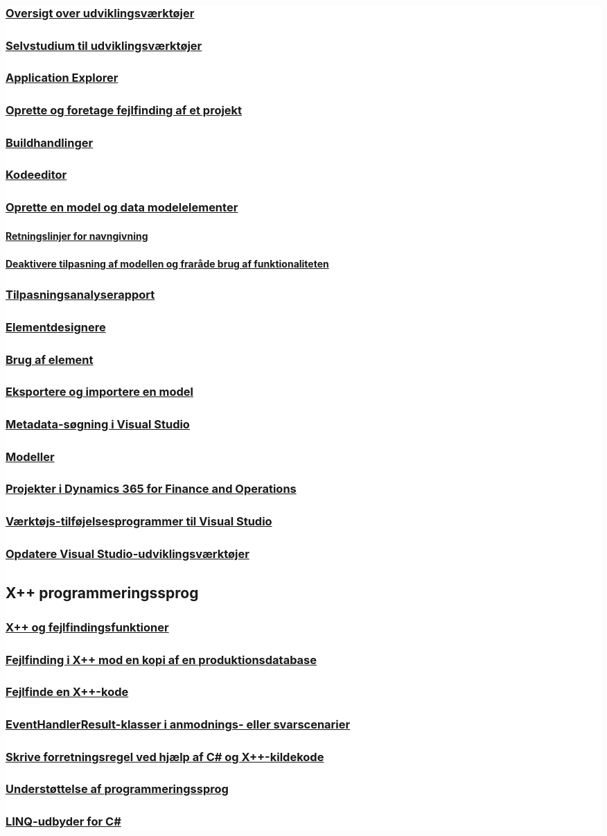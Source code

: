 ### [Oversigt over udviklingsværktøjer](dev-tools/development-tools-overview.md)
### [Selvstudium til udviklingsværktøjer](dev-tools/introduction-visual-studio.md)
### [Application Explorer](dev-tools/application-explorer.md)
### [Oprette og foretage fejlfinding af et projekt](dev-tools/build-debug-project.md)
### [Buildhandlinger](dev-tools/build-operations.md)
### [Kodeeditor](dev-tools/code-editor.md)
### [Oprette en model og data modelelementer](dev-tools/create-data-model-elements.md)
#### [Retningslinjer for navngivning](extensibility/NamingGuidelines.md)
#### [Deaktivere tilpasning af modellen og fraråde brug af funktionaliteten](dev-tools/lock-models.md)
### [Tilpasningsanalyserapport](dev-tools/customization-analysis-report.md)
### [Elementdesignere](dev-tools/element-designers.md)
### [Brug af element](dev-tools/element-usage.md)
### [Eksportere og importere en model](dev-tools/models-export-import.md)
### [Metadata-søgning i Visual Studio](dev-tools/metadata-search-visual-studio.md)
### [Modeller](dev-tools/models.md)
### [Projekter i Dynamics 365 for Finance and Operations](dev-tools/projects.md)
### [Værktøjs-tilføjelsesprogrammer til Visual Studio](dev-tools/developer-tools-add-ins.md)
### [Opdatere Visual Studio-udviklingsværktøjer](dev-tools/update-development-tools.md)
## X++ programmeringssprog
### [X++ og fejlfindingsfunktioner](dev-tools/new-x-debugger-features.md)
### [Fejlfinding i X++ mod en kopi af en produktionsdatabase](dev-tools/debug-x-issue-against-copy-of-production.md)
### [Fejlfinde en X++-kode](dev-tools/debug-xpp.md)
### [EventHandlerResult-klasser i anmodnings- eller svarscenarier](dev-tools/event-handler-result-class.md)
### [Skrive forretningsregel ved hjælp af C\# og X++-kildekode](dev-tools/write-business-logic.md)
### [Understøttelse af programmeringssprog](dev-tools/programming-language-support.md)
### [LINQ-udbyder for C\#](dev-tools/linq-provider-c.md)